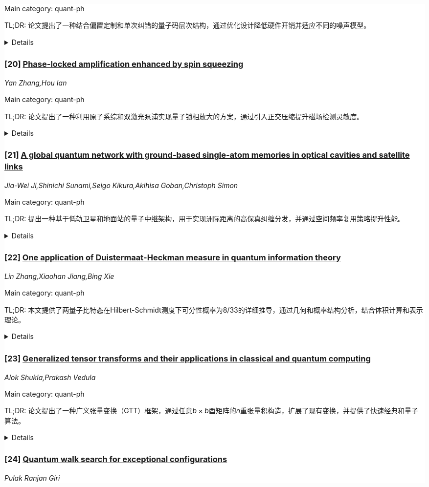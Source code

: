 Main category: quant-ph

TL;DR: 论文提出了一种结合偏置定制和单次纠错的量子码层次结构，通过优化设计降低硬件开销并适应不同的噪声模型。


<details><summary>Details</summary></details>


### [20] [Phase-locked amplification enhanced by spin squeezing](https://arxiv.org/abs/2507.02278)
*Yan Zhang,Hou Ian*

Main category: quant-ph

TL;DR: 论文提出了一种利用原子系综和双激光泵浦实现量子锁相放大的方案，通过引入正交压缩提升磁场检测灵敏度。


<details><summary>Details</summary></details>


### [21] [A global quantum network with ground-based single-atom memories in optical cavities and satellite links](https://arxiv.org/abs/2507.02333)
*Jia-Wei Ji,Shinichi Sunami,Seigo Kikura,Akihisa Goban,Christoph Simon*

Main category: quant-ph

TL;DR: 提出一种基于低轨卫星和地面站的量子中继架构，用于实现洲际距离的高保真纠缠分发，并通过空间频率复用策略提升性能。


<details><summary>Details</summary></details>


### [22] [One application of Duistermaat-Heckman measure in quantum information theory](https://arxiv.org/abs/2507.02369)
*Lin Zhang,Xiaohan Jiang,Bing Xie*

Main category: quant-ph

TL;DR: 本文提供了两量子比特态在Hilbert-Schmidt测度下可分性概率为8/33的详细推导，通过几何和概率结构分析，结合体积计算和表示理论。


<details><summary>Details</summary></details>


### [23] [Generalized tensor transforms and their applications in classical and quantum computing](https://arxiv.org/abs/2507.02420)
*Alok Shukla,Prakash Vedula*

Main category: quant-ph

TL;DR: 论文提出了一种广义张量变换（GTT）框架，通过任意$b \times b$酉矩阵的$n$重张量积构造，扩展了现有变换，并提供了快速经典和量子算法。


<details><summary>Details</summary></details>


### [24] [Quantum walk search for exceptional configurations](https://arxiv.org/abs/2507.02457)
*Pulak Ranjan Giri*

